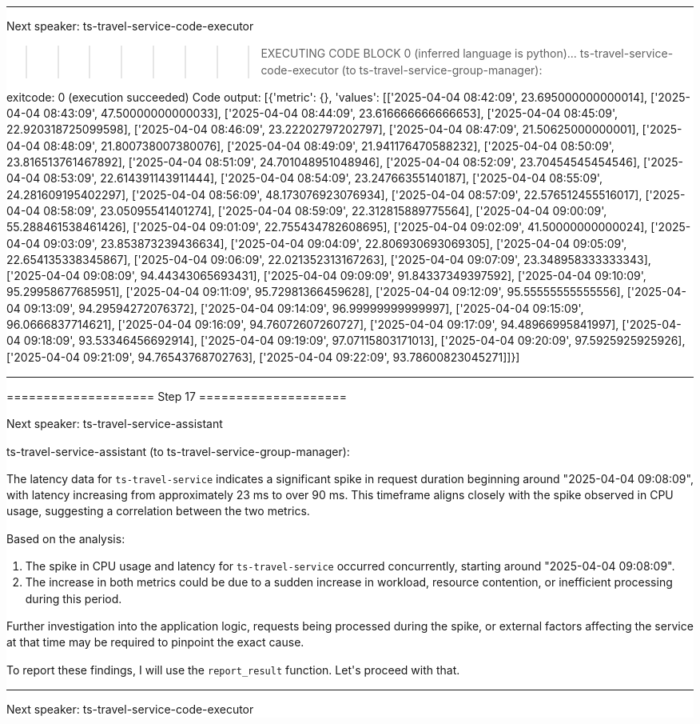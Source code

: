 --------------------------------------------------------------------------------

Next speaker: ts-travel-service-code-executor


>>>>>>>> EXECUTING CODE BLOCK 0 (inferred language is python)...
ts-travel-service-code-executor (to ts-travel-service-group-manager):

exitcode: 0 (execution succeeded)
Code output: 
[{'metric': {}, 'values': [['2025-04-04 08:42:09', 23.695000000000014], ['2025-04-04 08:43:09', 47.50000000000033], ['2025-04-04 08:44:09', 23.616666666666653], ['2025-04-04 08:45:09', 22.920318725099598], ['2025-04-04 08:46:09', 23.22202797202797], ['2025-04-04 08:47:09', 21.50625000000001], ['2025-04-04 08:48:09', 21.800738007380076], ['2025-04-04 08:49:09', 21.941176470588232], ['2025-04-04 08:50:09', 23.816513761467892], ['2025-04-04 08:51:09', 24.701048951048946], ['2025-04-04 08:52:09', 23.70454545454546], ['2025-04-04 08:53:09', 22.614391143911444], ['2025-04-04 08:54:09', 23.24766355140187], ['2025-04-04 08:55:09', 24.281609195402297], ['2025-04-04 08:56:09', 48.173076923076934], ['2025-04-04 08:57:09', 22.576512455516017], ['2025-04-04 08:58:09', 23.05095541401274], ['2025-04-04 08:59:09', 22.312815889775564], ['2025-04-04 09:00:09', 55.288461538461426], ['2025-04-04 09:01:09', 22.755434782608695], ['2025-04-04 09:02:09', 41.50000000000024], ['2025-04-04 09:03:09', 23.853873239436634], ['2025-04-04 09:04:09', 22.806930693069305], ['2025-04-04 09:05:09', 22.654135338345867], ['2025-04-04 09:06:09', 22.021352313167263], ['2025-04-04 09:07:09', 23.348958333333343], ['2025-04-04 09:08:09', 94.44343065693431], ['2025-04-04 09:09:09', 91.84337349397592], ['2025-04-04 09:10:09', 95.29958677685951], ['2025-04-04 09:11:09', 95.72981366459628], ['2025-04-04 09:12:09', 95.55555555555556], ['2025-04-04 09:13:09', 94.29594272076372], ['2025-04-04 09:14:09', 96.99999999999997], ['2025-04-04 09:15:09', 96.0666837714621], ['2025-04-04 09:16:09', 94.76072607260727], ['2025-04-04 09:17:09', 94.48966995841997], ['2025-04-04 09:18:09', 93.53346456692914], ['2025-04-04 09:19:09', 97.07115803171013], ['2025-04-04 09:20:09', 97.5925925925926], ['2025-04-04 09:21:09', 94.76543768702763], ['2025-04-04 09:22:09', 93.78600823045271]]}]


--------------------------------------------------------------------------------
==================== Step 17 ====================

Next speaker: ts-travel-service-assistant

ts-travel-service-assistant (to ts-travel-service-group-manager):

The latency data for `ts-travel-service` indicates a significant spike in request duration beginning around "2025-04-04 09:08:09", with latency increasing from approximately 23 ms to over 90 ms. This timeframe aligns closely with the spike observed in CPU usage, suggesting a correlation between the two metrics.

Based on the analysis:
1. The spike in CPU usage and latency for `ts-travel-service` occurred concurrently, starting around "2025-04-04 09:08:09".
2. The increase in both metrics could be due to a sudden increase in workload, resource contention, or inefficient processing during this period.

Further investigation into the application logic, requests being processed during the spike, or external factors affecting the service at that time may be required to pinpoint the exact cause.

To report these findings, I will use the `report_result` function. Let's proceed with that.

--------------------------------------------------------------------------------

Next speaker: ts-travel-service-code-executor
